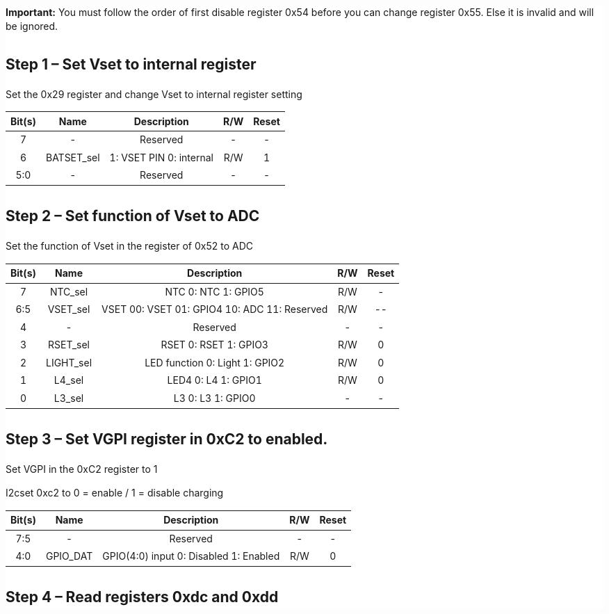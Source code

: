 **Important:** You must follow the order of first disable register 0x54 before you can change register 0x55. Else it is invalid and will be ignored.

Step 1 – Set Vset to internal register
--------------------------------------

Set the 0x29 register and change Vset to internal register setting

| Bit(s) | Name | Description | R/W | Reset |
| :-: | :-: | :-: | :-: | :-: |
|7|-|Reserved|-|-|
|6|BATSET_sel|1: VSET PIN 0: internal|R/W|1|
|5:0|-|Reserved|-|-|

Step 2 – Set function of Vset to ADC
------------------------------------

Set the function of Vset in the register of 0x52 to ADC

| Bit(s) | Name | Description | R/W | Reset |
| :-: | :-: | :-: | :-: | :-: |
|7|NTC_sel|NTC 0: NTC 1: GPIO5|R/W|-|
|6:5|VSET_sel|VSET 00: VSET 01: GPIO4 10: ADC 11: Reserved|R/W|--|
|4|-|Reserved|-|-|
|3|RSET_sel|RSET 0: RSET 1: GPIO3|R/W|0|
|2|LIGHT_sel|LED function 0: Light 1: GPIO2|R/W|0|
|1|L4_sel|LED4 0: L4 1: GPIO1|R/W|0|
|0|L3_sel|L3 0: L3 1: GPIO0|-|-|

Step 3 – Set VGPI register in 0xC2 to enabled.
----------------------------------------------

Set VGPI in the 0xC2 register to 1

I2cset 0xc2 to 0 = enable / 1 = disable charging

| Bit(s) | Name | Description | R/W | Reset |
| :-: | :-: | :-: | :-: | :-: |
|7:5|-|Reserved|-|-|
|4:0|GPIO_DAT|GPIO(4:0) input 0: Disabled 1: Enabled|R/W|0|

Step 4 – Read registers 0xdc and 0xdd 
--------------------------------------
